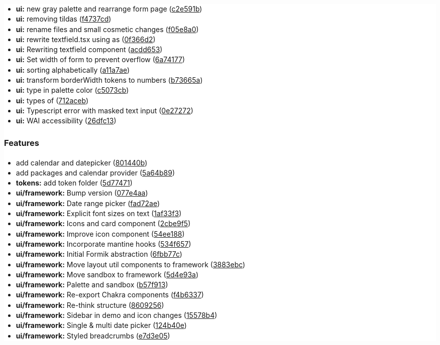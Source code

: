 * **ui:** new gray palette and rearrange form page ([c2e591b](https://github.com/mediatool/mediatool/commit/c2e591bcdbba0b4ca38d54a1eb027b347b2a8ef6))
* **ui:** removing tildas ([f4737cd](https://github.com/mediatool/mediatool/commit/f4737cd867d95f301bf1353b2c11e5738b0e6927))
* **ui:** rename files and small cosmetic changes ([f05e8a0](https://github.com/mediatool/mediatool/commit/f05e8a046ab3721ccf194e969c6c52d1b4b84dbc))
* **ui:** rewrite textfield.tsx using as ([0f366d2](https://github.com/mediatool/mediatool/commit/0f366d2585d0889f827d0be1b367f866624a671f))
* **ui:** Rewriting textfield component ([acdd653](https://github.com/mediatool/mediatool/commit/acdd6536828a39fff007dc67d05ec70e5b60bbb5))
* **ui:** Set width of form to prevent overflow ([6a74177](https://github.com/mediatool/mediatool/commit/6a74177ac62d8b70be3015ffd30b5149fdc0b8a5))
* **ui:** sorting alphabetically ([a11a7ae](https://github.com/mediatool/mediatool/commit/a11a7ae1c6bf1be9a20bba71ecb13ed607ac697d))
* **ui:** transform borderWidth tokens to numbers ([b73665a](https://github.com/mediatool/mediatool/commit/b73665a184886b8fcdd125858f07c26d048a8ea4))
* **ui:** type in palette color ([c5073cb](https://github.com/mediatool/mediatool/commit/c5073cbfff823e011153a66d43db12c1c82e8548))
* **ui:** types of <TextField> ([712aceb](https://github.com/mediatool/mediatool/commit/712aceb03b0a3b02e2937462d2d5f7f7f8261c21))
* **ui:** Typescript error with masked text input ([0e27272](https://github.com/mediatool/mediatool/commit/0e27272040f574169039c6e090cf967aa066211e))
* **ui:** WAI accessibility ([26dfc13](https://github.com/mediatool/mediatool/commit/26dfc13c9efc354e58bd567999e19f1f5c23422a))


### Features

* add calendar and datepicker ([801440b](https://github.com/mediatool/mediatool/commit/801440b776f256b3531bba6a6d8e2b89cd09cb3d))
* add packages and calendar provider ([5a64b89](https://github.com/mediatool/mediatool/commit/5a64b8911ca01ef494df32feee56e004e3096b88))
* **tokens:** add token folder ([5d77471](https://github.com/mediatool/mediatool/commit/5d77471de618455093c5bab46f1b0c9aae2dc7dd))
* **ui/framework:** Bump version ([077e4aa](https://github.com/mediatool/mediatool/commit/077e4aaa7a5e354d1af2c18262d2929e9d911f6a))
* **ui/framework:** Date range picker ([fad72ae](https://github.com/mediatool/mediatool/commit/fad72ae3d1a8b5147e8bda97d858efc83ae069c0))
* **ui/framework:** Explicit font sizes on text ([1af33f3](https://github.com/mediatool/mediatool/commit/1af33f39c3645dd27eeba62896ce8dcfaef47106))
* **ui/framework:** Icons and card component ([2cbe9f5](https://github.com/mediatool/mediatool/commit/2cbe9f5c6c3f60176665733bba63d4fb3a7a95b1))
* **ui/framework:** Improve icon component ([54ee188](https://github.com/mediatool/mediatool/commit/54ee1888719185d56768b2b6ddc7c19d8a3694f7))
* **ui/framework:** Incorporate mantine hooks ([534f657](https://github.com/mediatool/mediatool/commit/534f657527c8e9b1297e013f14b2b02d94c05dcd))
* **ui/framework:** Initial Formik abstraction ([6fbb77c](https://github.com/mediatool/mediatool/commit/6fbb77c5caafa7d5ff307b42797318bff2f6dc34))
* **ui/framework:** Move layout util components to framework ([3883ebc](https://github.com/mediatool/mediatool/commit/3883ebc5161fa877b319c319e998f2c79af7e994))
* **ui/framework:** Move sandbox to framework ([5d4e93a](https://github.com/mediatool/mediatool/commit/5d4e93ab39a42ad5bef110fa1f4d0ea8e17ef83f))
* **ui/framework:** Palette and sandbox ([b57f913](https://github.com/mediatool/mediatool/commit/b57f9138531182f98ffba4164a4f74588ac1af81))
* **ui/framework:** Re-export Chakra components ([f4b6337](https://github.com/mediatool/mediatool/commit/f4b633715292e36a30f068e6b0ced934773efee1))
* **ui/framework:** Re-think structure ([8609256](https://github.com/mediatool/mediatool/commit/8609256ba9e99e9406ed5bc08e35e7d0df29ec49))
* **ui/framework:** Sidebar in demo and icon changes ([15578b4](https://github.com/mediatool/mediatool/commit/15578b4e6b9fda4b56e6a2a365b3f8da21a4ee35))
* **ui/framework:** Single & multi date picker ([124b40e](https://github.com/mediatool/mediatool/commit/124b40eaa1e7b2b2fa058dfc0e4443496eb230f0))
* **ui/framework:** Styled breadcrumbs ([e7d3e05](https://github.com/mediatool/mediatool/commit/e7d3e05b00c919499b8ab73df4dc86c7b4446eeb))
